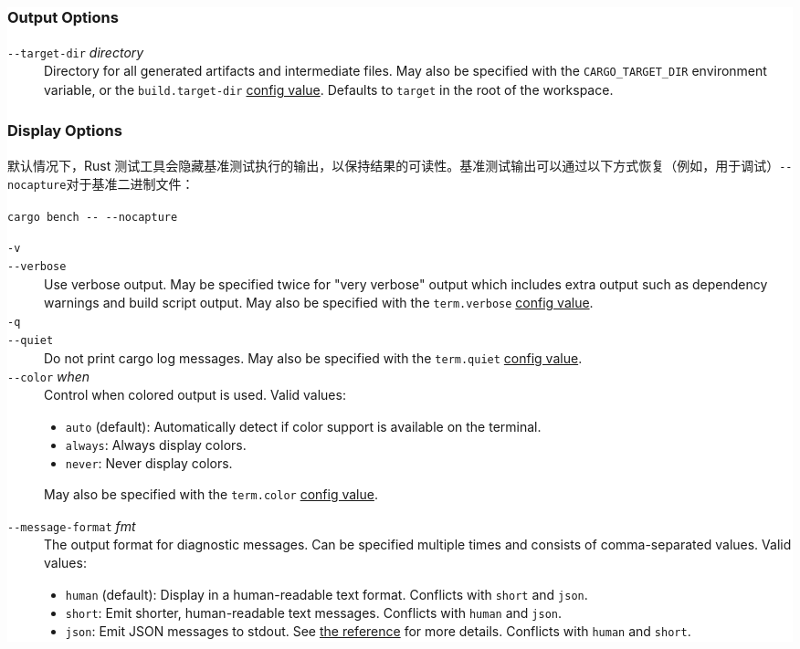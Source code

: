 </dl>

### Output Options

<dl>
<dt class="option-term" id="option-cargo-bench---target-dir"><a class="option-anchor" href="#option-cargo-bench---target-dir"></a><code>--target-dir</code> <em>directory</em></dt>
<dd class="option-desc">Directory for all generated artifacts and intermediate files. May also be
specified with the <code>CARGO_TARGET_DIR</code> environment variable, or the
<code>build.target-dir</code> <a href="../reference/config.html">config value</a>.
Defaults to <code>target</code> in the root of the workspace.</dd>

</dl>

### Display Options

默认情况下，Rust 测试工具会隐藏基准测试执行的输出，以保持结果的可读性。基准测试输出可以通过以下方式恢复（例如，用于调试）`--nocapture`对于基准二进制文件：

```
cargo bench -- --nocapture
```

<dl>

<dt class="option-term" id="option-cargo-bench--v"><a class="option-anchor" href="#option-cargo-bench--v"></a><code>-v</code></dt>
<dt class="option-term" id="option-cargo-bench---verbose"><a class="option-anchor" href="#option-cargo-bench---verbose"></a><code>--verbose</code></dt>
<dd class="option-desc">Use verbose output. May be specified twice for &quot;very verbose&quot; output which
includes extra output such as dependency warnings and build script output.
May also be specified with the <code>term.verbose</code>
<a href="../reference/config.html">config value</a>.</dd>

<dt class="option-term" id="option-cargo-bench--q"><a class="option-anchor" href="#option-cargo-bench--q"></a><code>-q</code></dt>
<dt class="option-term" id="option-cargo-bench---quiet"><a class="option-anchor" href="#option-cargo-bench---quiet"></a><code>--quiet</code></dt>
<dd class="option-desc">Do not print cargo log messages.
May also be specified with the <code>term.quiet</code>
<a href="../reference/config.html">config value</a>.</dd>

<dt class="option-term" id="option-cargo-bench---color"><a class="option-anchor" href="#option-cargo-bench---color"></a><code>--color</code> <em>when</em></dt>
<dd class="option-desc">Control when colored output is used. Valid values:</p>
<ul>
<li><code>auto</code> (default): Automatically detect if color support is available on the
terminal.</li>
<li><code>always</code>: Always display colors.</li>
<li><code>never</code>: Never display colors.</li>
</ul>
<p>May also be specified with the <code>term.color</code>
<a href="../reference/config.html">config value</a>.</dd>

<dt class="option-term" id="option-cargo-bench---message-format"><a class="option-anchor" href="#option-cargo-bench---message-format"></a><code>--message-format</code> <em>fmt</em></dt>
<dd class="option-desc">The output format for diagnostic messages. Can be specified multiple times
and consists of comma-separated values. Valid values:</p>
<ul>
<li><code>human</code> (default): Display in a human-readable text format. Conflicts with
<code>short</code> and <code>json</code>.</li>
<li><code>short</code>: Emit shorter, human-readable text messages. Conflicts with <code>human</code>
and <code>json</code>.</li>
<li><code>json</code>: Emit JSON messages to stdout. See
<a href="../reference/external-tools.html#json-messages">the reference</a>
for more details. Conflicts with <code>human</code> and <code>short</code>.</li>